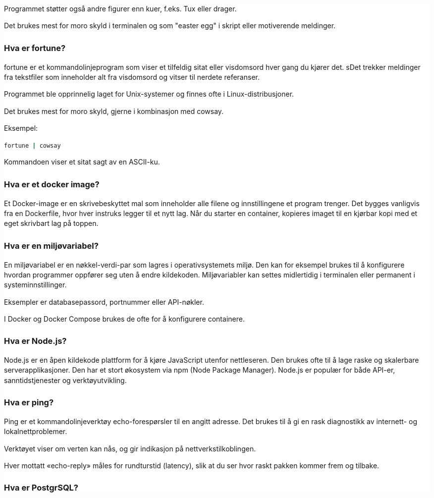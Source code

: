 Programmet støtter også andre figurer enn kuer, f.eks. Tux eller drager.

Det brukes mest for moro skyld i terminalen og som "easter egg" i skript eller motiverende meldinger.


### Hva er fortune?

fortune er et kommandolinjeprogram som viser et tilfeldig sitat eller visdomsord hver gang du kjører det. sDet trekker meldinger fra tekstfiler som inneholder alt fra visdomsord og vitser til nerdete referanser.

Programmet ble opprinnelig laget for Unix-systemer og finnes ofte i Linux-distribusjoner.

Det brukes mest for moro skyld, gjerne i kombinasjon med cowsay.

Eksempel: 

```bash
fortune | cowsay
```

Kommandoen viser et sitat sagt av en ASCII-ku.

### Hva er et docker image?

Et Docker-image er en skrivebeskyttet mal som inneholder alle filene og innstillingene et program trenger. Det bygges vanligvis fra en Dockerfile, hvor hver instruks legger til et nytt lag. Når du starter en container, kopieres imaget til en kjørbar kopi med et eget skrivbart lag på toppen. 

### Hva er en miljøvariabel?

En miljøvariabel er en nøkkel-verdi-par som lagres i operativsystemets miljø.  Den kan for eksempel brukes til å konfigurere hvordan programmer oppfører seg uten å endre kildekoden. Miljøvariabler kan settes midlertidig i terminalen eller permanent i systeminnstillinger.  

Eksempler er databasepassord, portnummer eller API-nøkler.  

I Docker og Docker Compose brukes de ofte for å konfigurere containere.

### Hva er Node.js?

Node.js er en åpen kildekode plattform for å kjøre JavaScript utenfor nettleseren. Den brukes ofte til å lage raske og skalerbare serverapplikasjoner. Den har et stort økosystem via npm (Node Package Manager). Node.js er populær for både API-er, sanntidstjenester og verktøyutvikling.

### Hva er ping?

Ping er et kommandolinjeverktøy echo-forespørsler til en angitt adresse. Det brukes til å gi en rask diagnostikk av internett- og lokalnettproblemer.

Verktøyet viser om verten kan nås, og gir indikasjon på nettverkstilkoblingen.

Hver mottatt «echo-reply» måles for rundturstid (latency), slik at du ser hvor raskt pakken kommer frem og tilbake. 



### Hva er PostgrSQL?
